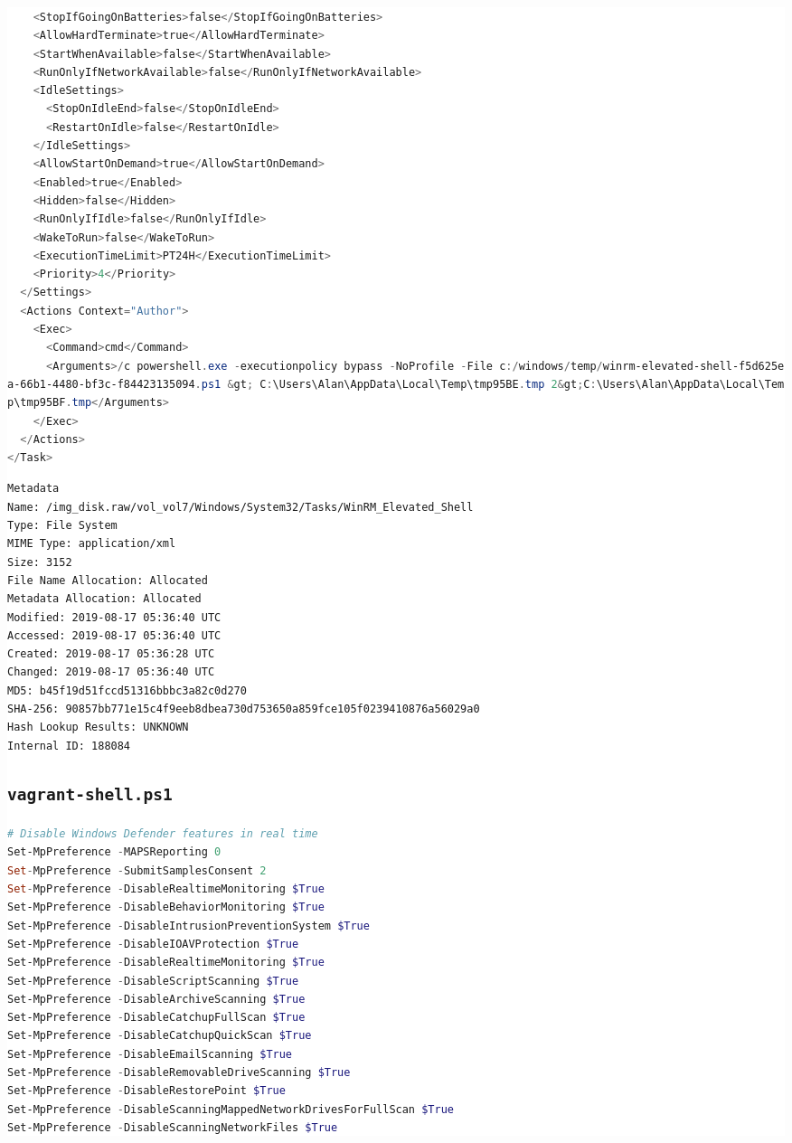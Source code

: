 ```powershell
    <StopIfGoingOnBatteries>false</StopIfGoingOnBatteries>
    <AllowHardTerminate>true</AllowHardTerminate>
    <StartWhenAvailable>false</StartWhenAvailable>
    <RunOnlyIfNetworkAvailable>false</RunOnlyIfNetworkAvailable>
    <IdleSettings>
      <StopOnIdleEnd>false</StopOnIdleEnd>
      <RestartOnIdle>false</RestartOnIdle>
    </IdleSettings>
    <AllowStartOnDemand>true</AllowStartOnDemand>
    <Enabled>true</Enabled>
    <Hidden>false</Hidden>
    <RunOnlyIfIdle>false</RunOnlyIfIdle>
    <WakeToRun>false</WakeToRun>
    <ExecutionTimeLimit>PT24H</ExecutionTimeLimit>
    <Priority>4</Priority>
  </Settings>
  <Actions Context="Author">
    <Exec>
      <Command>cmd</Command>
      <Arguments>/c powershell.exe -executionpolicy bypass -NoProfile -File c:/windows/temp/winrm-elevated-shell-f5d625ea-66b1-4480-bf3c-f84423135094.ps1 &gt; C:\Users\Alan\AppData\Local\Temp\tmp95BE.tmp 2&gt;C:\Users\Alan\AppData\Local\Temp\tmp95BF.tmp</Arguments>
    </Exec>
  </Actions>
</Task>
```
```text
Metadata
Name: /img_disk.raw/vol_vol7/Windows/System32/Tasks/WinRM_Elevated_Shell
Type: File System
MIME Type: application/xml
Size: 3152
File Name Allocation: Allocated
Metadata Allocation: Allocated
Modified: 2019-08-17 05:36:40 UTC
Accessed: 2019-08-17 05:36:40 UTC
Created: 2019-08-17 05:36:28 UTC
Changed: 2019-08-17 05:36:40 UTC
MD5: b45f19d51fccd51316bbbc3a82c0d270
SHA-256: 90857bb771e15c4f9eeb8dbea730d753650a859fce105f0239410876a56029a0
Hash Lookup Results: UNKNOWN
Internal ID: 188084
```

## `vagrant-shell.ps1`
```powershell
# Disable Windows Defender features in real time
Set-MpPreference -MAPSReporting 0
Set-MpPreference -SubmitSamplesConsent 2
Set-MpPreference -DisableRealtimeMonitoring $True
Set-MpPreference -DisableBehaviorMonitoring $True
Set-MpPreference -DisableIntrusionPreventionSystem $True
Set-MpPreference -DisableIOAVProtection $True
Set-MpPreference -DisableRealtimeMonitoring $True
Set-MpPreference -DisableScriptScanning $True
Set-MpPreference -DisableArchiveScanning $True
Set-MpPreference -DisableCatchupFullScan $True
Set-MpPreference -DisableCatchupQuickScan $True
Set-MpPreference -DisableEmailScanning $True
Set-MpPreference -DisableRemovableDriveScanning $True
Set-MpPreference -DisableRestorePoint $True
Set-MpPreference -DisableScanningMappedNetworkDrivesForFullScan $True
Set-MpPreference -DisableScanningNetworkFiles $True
```